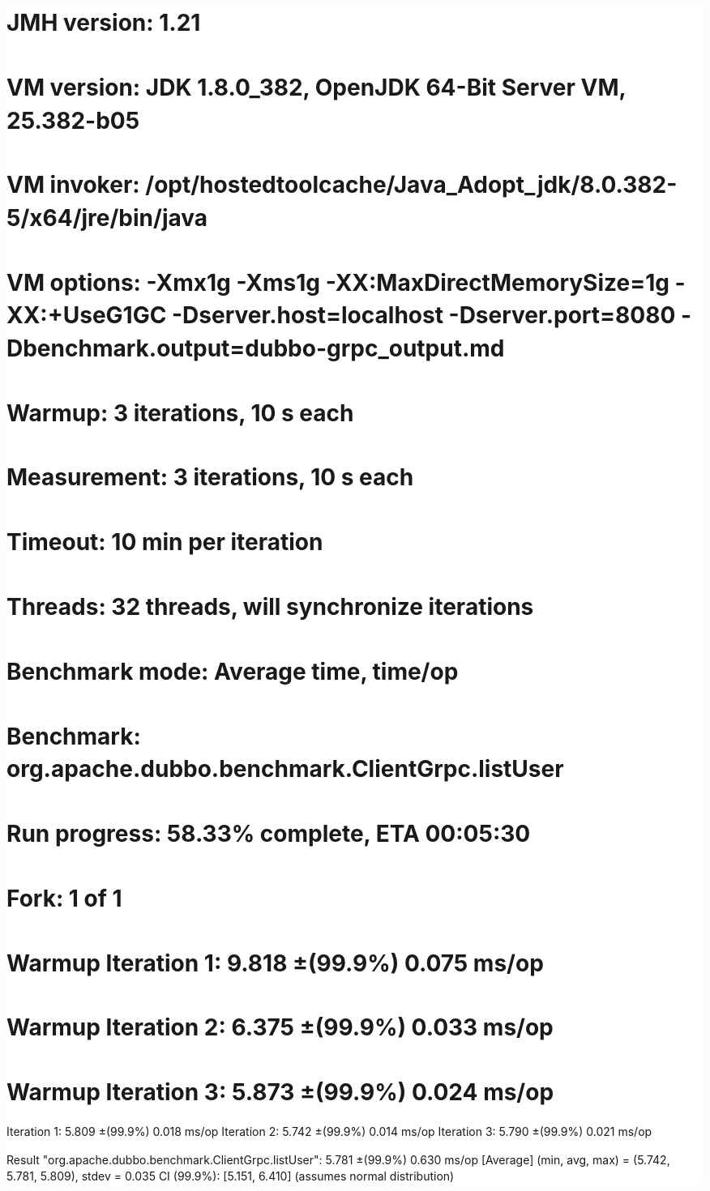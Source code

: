 
# JMH version: 1.21
# VM version: JDK 1.8.0_382, OpenJDK 64-Bit Server VM, 25.382-b05
# VM invoker: /opt/hostedtoolcache/Java_Adopt_jdk/8.0.382-5/x64/jre/bin/java
# VM options: -Xmx1g -Xms1g -XX:MaxDirectMemorySize=1g -XX:+UseG1GC -Dserver.host=localhost -Dserver.port=8080 -Dbenchmark.output=dubbo-grpc_output.md
# Warmup: 3 iterations, 10 s each
# Measurement: 3 iterations, 10 s each
# Timeout: 10 min per iteration
# Threads: 32 threads, will synchronize iterations
# Benchmark mode: Average time, time/op
# Benchmark: org.apache.dubbo.benchmark.ClientGrpc.listUser

# Run progress: 58.33% complete, ETA 00:05:30
# Fork: 1 of 1
# Warmup Iteration   1: 9.818 ±(99.9%) 0.075 ms/op
# Warmup Iteration   2: 6.375 ±(99.9%) 0.033 ms/op
# Warmup Iteration   3: 5.873 ±(99.9%) 0.024 ms/op
Iteration   1: 5.809 ±(99.9%) 0.018 ms/op
Iteration   2: 5.742 ±(99.9%) 0.014 ms/op
Iteration   3: 5.790 ±(99.9%) 0.021 ms/op


Result "org.apache.dubbo.benchmark.ClientGrpc.listUser":
  5.781 ±(99.9%) 0.630 ms/op [Average]
  (min, avg, max) = (5.742, 5.781, 5.809), stdev = 0.035
  CI (99.9%): [5.151, 6.410] (assumes normal distribution)
